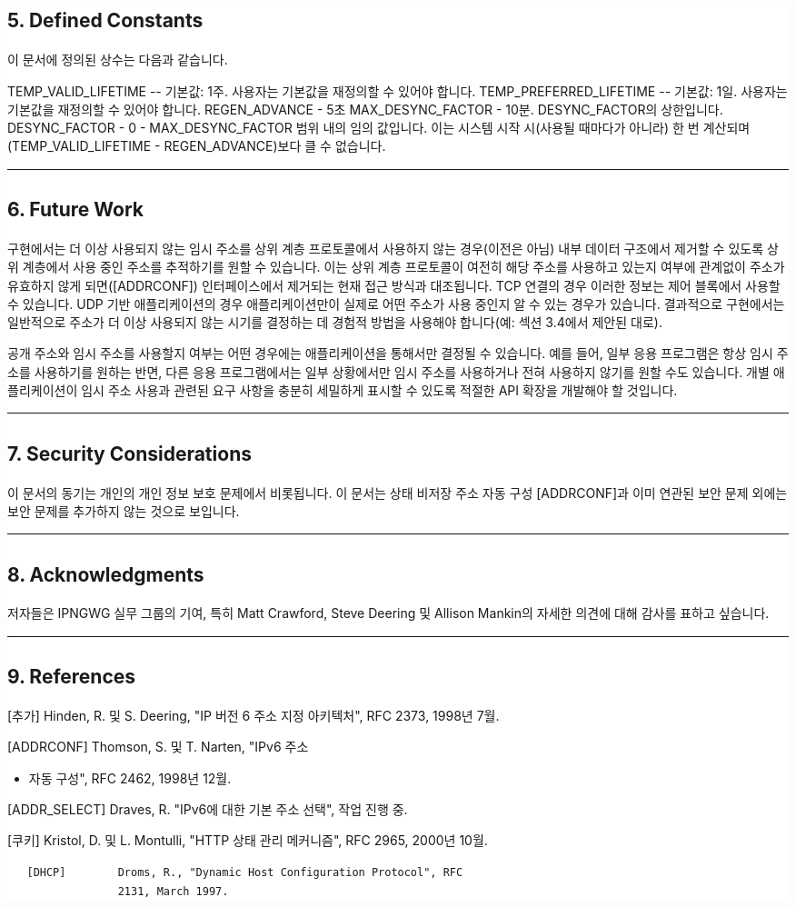 ## **5.  Defined Constants**

이 문서에 정의된 상수는 다음과 같습니다.

TEMP\_VALID\_LIFETIME -- 기본값: 1주. 사용자는 기본값을 재정의할 수 있어야 합니다.
TEMP\_PREFERRED\_LIFETIME -- 기본값: 1일. 사용자는 기본값을 재정의할 수 있어야 합니다.
REGEN\_ADVANCE - 5초
MAX\_DESYNC\_FACTOR - 10분. DESYNC\_FACTOR의 상한입니다.
DESYNC\_FACTOR - 0 - MAX\_DESYNC\_FACTOR 범위 내의 임의 값입니다. 이는 시스템 시작 시\(사용될 때마다가 아니라\) 한 번 계산되며 \(TEMP\_VALID\_LIFETIME - REGEN\_ADVANCE\)보다 클 수 없습니다.

---
## **6.  Future Work**

구현에서는 더 이상 사용되지 않는 임시 주소를 상위 계층 프로토콜에서 사용하지 않는 경우\(이전은 아님\) 내부 데이터 구조에서 제거할 수 있도록 상위 계층에서 사용 중인 주소를 추적하기를 원할 수 있습니다. 이는 상위 계층 프로토콜이 여전히 해당 주소를 사용하고 있는지 여부에 관계없이 주소가 유효하지 않게 되면\(\[ADDRCONF\]\) 인터페이스에서 제거되는 현재 접근 방식과 대조됩니다. TCP 연결의 경우 이러한 정보는 제어 블록에서 사용할 수 있습니다. UDP 기반 애플리케이션의 경우 애플리케이션만이 실제로 어떤 주소가 사용 중인지 알 수 있는 경우가 있습니다. 결과적으로 구현에서는 일반적으로 주소가 더 이상 사용되지 않는 시기를 결정하는 데 경험적 방법을 사용해야 합니다\(예: 섹션 3.4에서 제안된 대로\).

공개 주소와 임시 주소를 사용할지 여부는 어떤 경우에는 애플리케이션을 통해서만 결정될 수 있습니다. 예를 들어, 일부 응용 프로그램은 항상 임시 주소를 사용하기를 원하는 반면, 다른 응용 프로그램에서는 일부 상황에서만 임시 주소를 사용하거나 전혀 사용하지 않기를 원할 수도 있습니다. 개별 애플리케이션이 임시 주소 사용과 관련된 요구 사항을 충분히 세밀하게 표시할 수 있도록 적절한 API 확장을 개발해야 할 것입니다.

---
## **7.  Security Considerations**

이 문서의 동기는 개인의 개인 정보 보호 문제에서 비롯됩니다. 이 문서는 상태 비저장 주소 자동 구성 \[ADDRCONF\]과 이미 연관된 보안 문제 외에는 보안 문제를 추가하지 않는 것으로 보입니다.

---
## **8.  Acknowledgments**

저자들은 IPNGWG 실무 그룹의 기여, 특히 Matt Crawford, Steve Deering 및 Allison Mankin의 자세한 의견에 대해 감사를 표하고 싶습니다.

---
## **9.  References**

\[추가\] Hinden, R. 및 S. Deering, "IP 버전 6 주소 지정 아키텍처", RFC 2373, 1998년 7월.

\[ADDRCONF\] Thomson, S. 및 T. Narten, "IPv6 주소

- 자동 구성", RFC 2462, 1998년 12월.

\[ADDR\_SELECT\] Draves, R. "IPv6에 대한 기본 주소 선택", 작업 진행 중.

\[쿠키\] Kristol, D. 및 L. Montulli, "HTTP 상태 관리 메커니즘", RFC 2965, 2000년 10월.

```text
   [DHCP]        Droms, R., "Dynamic Host Configuration Protocol", RFC
                 2131, March 1997.
```
